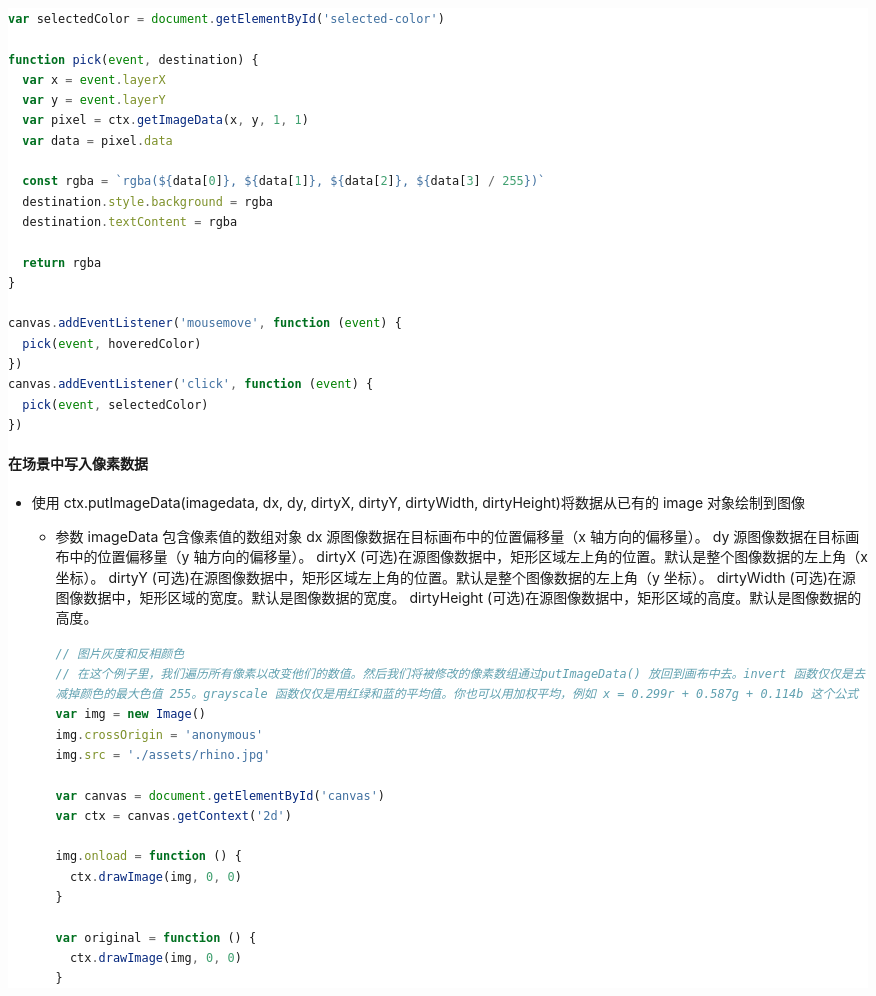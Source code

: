 ```javascript
var selectedColor = document.getElementById('selected-color')

function pick(event, destination) {
  var x = event.layerX
  var y = event.layerY
  var pixel = ctx.getImageData(x, y, 1, 1)
  var data = pixel.data

  const rgba = `rgba(${data[0]}, ${data[1]}, ${data[2]}, ${data[3] / 255})`
  destination.style.background = rgba
  destination.textContent = rgba

  return rgba
}

canvas.addEventListener('mousemove', function (event) {
  pick(event, hoveredColor)
})
canvas.addEventListener('click', function (event) {
  pick(event, selectedColor)
})
```

#### 在场景中写入像素数据

- 使用 ctx.putImageData(imagedata, dx, dy, dirtyX, dirtyY, dirtyWidth, dirtyHeight)将数据从已有的 image 对象绘制到图像

  - 参数 imageData 包含像素值的数组对象
    dx 源图像数据在目标画布中的位置偏移量（x 轴方向的偏移量）。
    dy 源图像数据在目标画布中的位置偏移量（y 轴方向的偏移量）。
    dirtyX (可选)在源图像数据中，矩形区域左上角的位置。默认是整个图像数据的左上角（x 坐标）。
    dirtyY (可选)在源图像数据中，矩形区域左上角的位置。默认是整个图像数据的左上角（y 坐标）。
    dirtyWidth (可选)在源图像数据中，矩形区域的宽度。默认是图像数据的宽度。
    dirtyHeight (可选)在源图像数据中，矩形区域的高度。默认是图像数据的高度。

    ```javascript
    // 图片灰度和反相颜色
    // 在这个例子里，我们遍历所有像素以改变他们的数值。然后我们将被修改的像素数组通过putImageData() 放回到画布中去。invert 函数仅仅是去减掉颜色的最大色值 255。grayscale 函数仅仅是用红绿和蓝的平均值。你也可以用加权平均，例如 x = 0.299r + 0.587g + 0.114b 这个公式
    var img = new Image()
    img.crossOrigin = 'anonymous'
    img.src = './assets/rhino.jpg'

    var canvas = document.getElementById('canvas')
    var ctx = canvas.getContext('2d')

    img.onload = function () {
      ctx.drawImage(img, 0, 0)
    }

    var original = function () {
      ctx.drawImage(img, 0, 0)
    }
